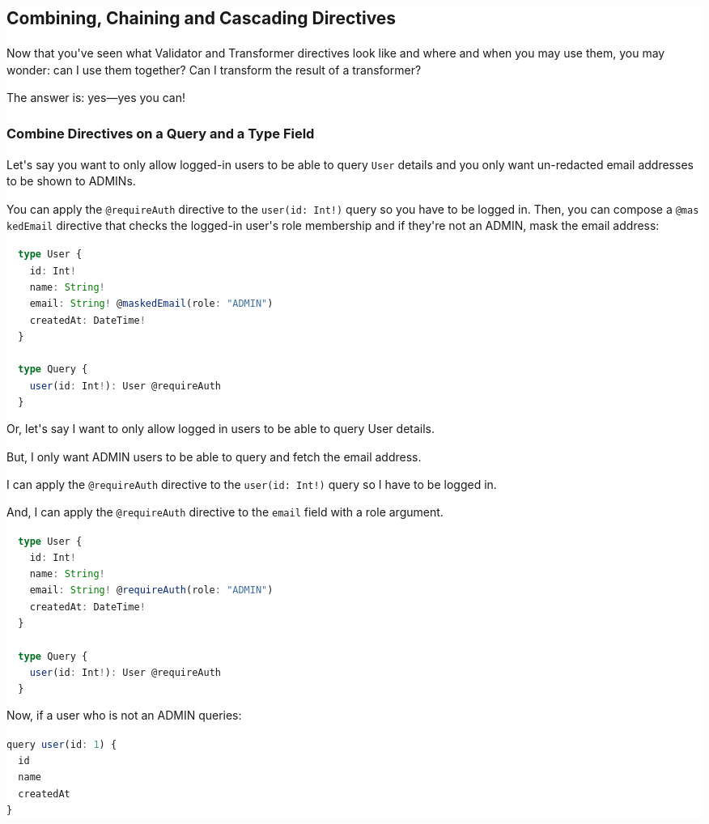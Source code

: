 ## Combining, Chaining and Cascading Directives

Now that you've seen what Validator and Transformer directives look like and where and when you may use them, you may wonder: can I use them together? Can I transform the result of a transformer?

The answer is: yes—yes you can!

### Combine Directives on a Query and a Type Field

Let's say you want to only allow logged-in users to be able to query `User` details and you only want un-redacted email addresses to be shown to ADMINs.

You can apply the `@requireAuth` directive to the `user(id: Int!)` query so you have to be logged in.
Then, you can compose a `@maskedEmail` directive that checks the logged-in user's role membership and if they're not an ADMIN, mask the email address:

```ts
  type User {
    id: Int!
    name: String!
    email: String! @maskedEmail(role: "ADMIN")
    createdAt: DateTime!
  }

  type Query {
    user(id: Int!): User @requireAuth
  }
```

Or, let's say I want to only allow logged in users to be able to query User details.

But, I only want ADMIN users to be able to query and fetch the email address.

I can apply the `@requireAuth` directive to the `user(id: Int!)` query so I have to be logged in.

And, I can apply the `@requireAuth` directive to the `email` field with a role argument.

```ts
  type User {
    id: Int!
    name: String!
    email: String! @requireAuth(role: "ADMIN")
    createdAt: DateTime!
  }

  type Query {
    user(id: Int!): User @requireAuth
  }
```

Now, if a user who is not an ADMIN queries:

```ts
query user(id: 1) {
  id
  name
  createdAt
}
```

